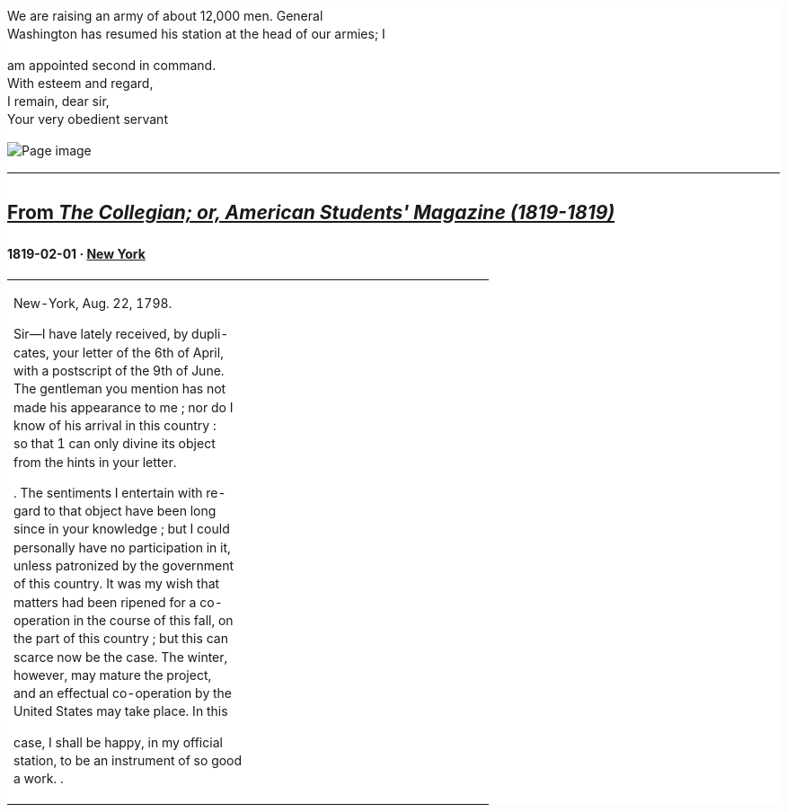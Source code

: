 We are raising an army of about 12,000 men. General  
Washington has resumed his station at the head of our armies; I  
  
am appointed second in command.  
With esteem and regard,  
I remain, dear sir,  
Your very obedient servant
</td><td style="width: 50%; max-height: 75%; margin: auto; display: block;">
<img alt="Page image" src="https://iiif.archive.org/image/iiif/2/sim_port-folio_1818-01_5_1%2Fsim_port-folio_1818-01_5_1_jp2.zip%2Fsim_port-folio_1818-01_5_1_jp2%2Fsim_port-folio_1818-01_5_1_0059.jp2/pct:25.945205479452056,22.25322636902686,62.95890410958904,53.81932333449599/,600/0/default.jpg"/>
</td>
</tr></table>

---

## [From _The Collegian; or, American Students' Magazine (1819-1819)_](https://archive.org/details/sim_collegian-or-american-students-magazine_1819-02_1_2/page/n5/mode/1up?view=theater)

#### 1819-02-01 &middot; [New York](http://dbpedia.org/resource/New_York_City)

<table style="width: 100%;"><tr><td style="width: 50%">

  
New-York, Aug. 22, 1798.  
  
Sir—I have lately received, by dupli-  
cates, your letter of the 6th of April,  
with a postscript of the 9th of June.  
The gentleman you mention has not  
made his appearance to me ; nor do I  
know of his arrival in this country :  
so that 1 can only divine its object  
from the hints in your letter.  
  
. The sentiments I entertain with re-  
gard to that object have been long  
since in your knowledge ; but I could  
personally have no participation in it,  
unless patronized by the government  
of this country. It was my wish that  
matters had been ripened for a co-  
operation in the course of this fall, on  
the part of this country ; but this can  
scarce now be the case. The winter,  
however, may mature the project,  
and an effectual co-operation by the  
United States may take place. In this  
  
case, I shall be happy, in my official  
station, to be an instrument of so good  
a work. .  
  
